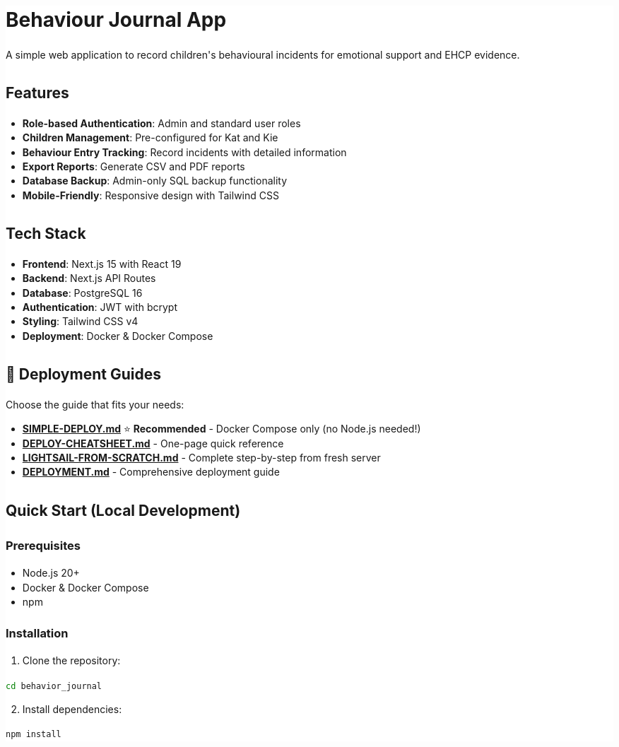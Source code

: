 # Behaviour Journal App

A simple web application to record children's behavioural incidents for emotional support and EHCP evidence.

## Features

- **Role-based Authentication**: Admin and standard user roles
- **Children Management**: Pre-configured for Kat and Kie
- **Behaviour Entry Tracking**: Record incidents with detailed information
- **Export Reports**: Generate CSV and PDF reports
- **Database Backup**: Admin-only SQL backup functionality
- **Mobile-Friendly**: Responsive design with Tailwind CSS

## Tech Stack

- **Frontend**: Next.js 15 with React 19
- **Backend**: Next.js API Routes
- **Database**: PostgreSQL 16
- **Authentication**: JWT with bcrypt
- **Styling**: Tailwind CSS v4
- **Deployment**: Docker & Docker Compose

## 🚀 Deployment Guides

Choose the guide that fits your needs:

- **[SIMPLE-DEPLOY.md](./SIMPLE-DEPLOY.md)** ⭐ **Recommended** - Docker Compose only (no Node.js needed!)
- **[DEPLOY-CHEATSHEET.md](./DEPLOY-CHEATSHEET.md)** - One-page quick reference
- **[LIGHTSAIL-FROM-SCRATCH.md](./LIGHTSAIL-FROM-SCRATCH.md)** - Complete step-by-step from fresh server
- **[DEPLOYMENT.md](./DEPLOYMENT.md)** - Comprehensive deployment guide

## Quick Start (Local Development)

### Prerequisites

- Node.js 20+
- Docker & Docker Compose
- npm

### Installation

1. Clone the repository:
```bash
cd behavior_journal
```

2. Install dependencies:
```bash
npm install
```
